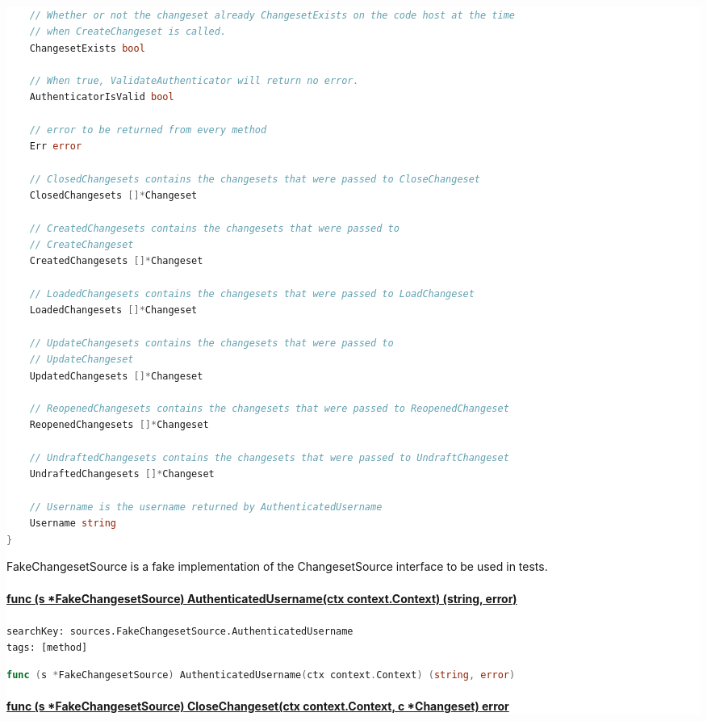 ```Go
	// Whether or not the changeset already ChangesetExists on the code host at the time
	// when CreateChangeset is called.
	ChangesetExists bool

	// When true, ValidateAuthenticator will return no error.
	AuthenticatorIsValid bool

	// error to be returned from every method
	Err error

	// ClosedChangesets contains the changesets that were passed to CloseChangeset
	ClosedChangesets []*Changeset

	// CreatedChangesets contains the changesets that were passed to
	// CreateChangeset
	CreatedChangesets []*Changeset

	// LoadedChangesets contains the changesets that were passed to LoadChangeset
	LoadedChangesets []*Changeset

	// UpdateChangesets contains the changesets that were passed to
	// UpdateChangeset
	UpdatedChangesets []*Changeset

	// ReopenedChangesets contains the changesets that were passed to ReopenedChangeset
	ReopenedChangesets []*Changeset

	// UndraftedChangesets contains the changesets that were passed to UndraftChangeset
	UndraftedChangesets []*Changeset

	// Username is the username returned by AuthenticatedUsername
	Username string
}
```

FakeChangesetSource is a fake implementation of the ChangesetSource interface to be used in tests. 

#### <a id="FakeChangesetSource.AuthenticatedUsername" href="#FakeChangesetSource.AuthenticatedUsername">func (s *FakeChangesetSource) AuthenticatedUsername(ctx context.Context) (string, error)</a>

```
searchKey: sources.FakeChangesetSource.AuthenticatedUsername
tags: [method]
```

```Go
func (s *FakeChangesetSource) AuthenticatedUsername(ctx context.Context) (string, error)
```

#### <a id="FakeChangesetSource.CloseChangeset" href="#FakeChangesetSource.CloseChangeset">func (s *FakeChangesetSource) CloseChangeset(ctx context.Context, c *Changeset) error</a>
